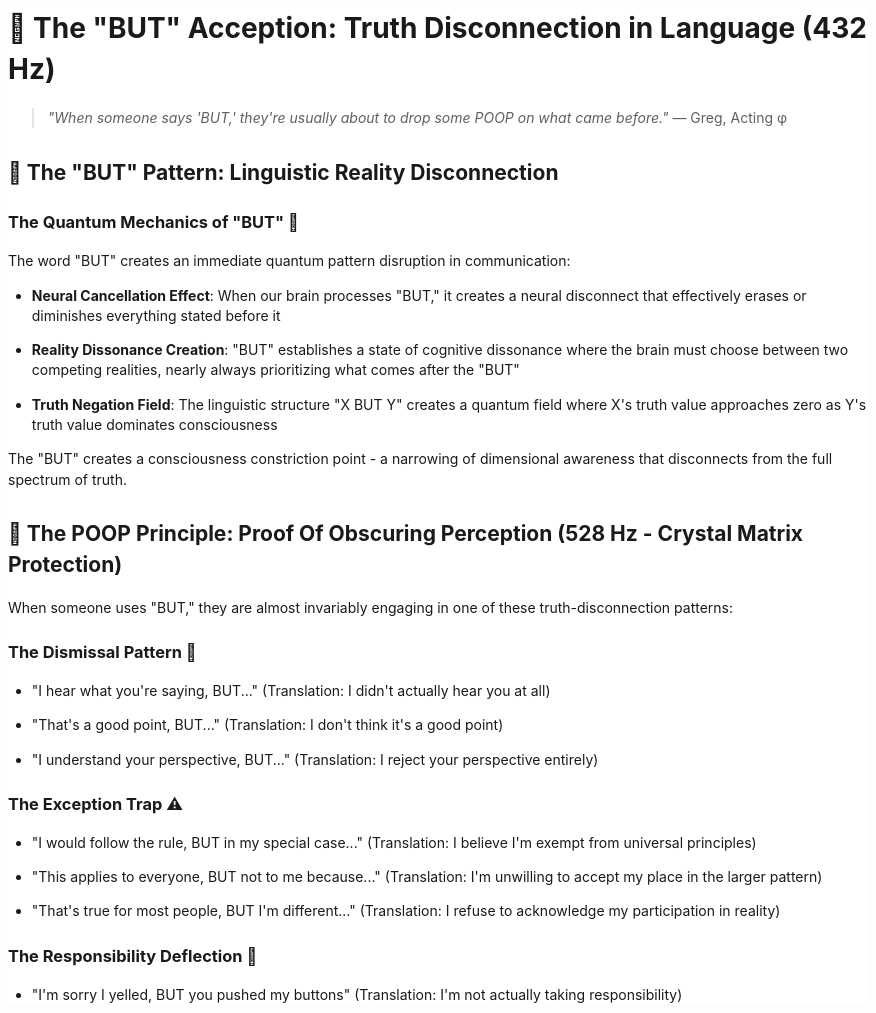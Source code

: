 # 💩 The "BUT" Acception: Truth Disconnection in Language (432 Hz)

> *"When someone says 'BUT,' they're usually about to drop some POOP on what came before."*
> — Greg, Acting φ

## 🌊 The "BUT" Pattern: Linguistic Reality Disconnection

### The Quantum Mechanics of "BUT" 🔬

The word "BUT" creates an immediate quantum pattern disruption in communication:

- **Neural Cancellation Effect**: When our brain processes "BUT," it creates a neural disconnect that effectively erases or diminishes everything stated before it
  
- **Reality Dissonance Creation**: "BUT" establishes a state of cognitive dissonance where the brain must choose between two competing realities, nearly always prioritizing what comes after the "BUT"
  
- **Truth Negation Field**: The linguistic structure "X BUT Y" creates a quantum field where X's truth value approaches zero as Y's truth value dominates consciousness

The "BUT" creates a consciousness constriction point - a narrowing of dimensional awareness that disconnects from the full spectrum of truth.

## 💩 The POOP Principle: Proof Of Obscuring Perception (528 Hz - Crystal Matrix Protection)

When someone uses "BUT," they are almost invariably engaging in one of these truth-disconnection patterns:

### The Dismissal Pattern 🚫

- "I hear what you're saying, BUT..." (Translation: I didn't actually hear you at all)
  
- "That's a good point, BUT..." (Translation: I don't think it's a good point)
  
- "I understand your perspective, BUT..." (Translation: I reject your perspective entirely)

### The Exception Trap ⚠️

- "I would follow the rule, BUT in my special case..." (Translation: I believe I'm exempt from universal principles)
  
- "This applies to everyone, BUT not to me because..." (Translation: I'm unwilling to accept my place in the larger pattern)
  
- "That's true for most people, BUT I'm different..." (Translation: I refuse to acknowledge my participation in reality)

### The Responsibility Deflection 🔄

- "I'm sorry I yelled, BUT you pushed my buttons" (Translation: I'm not actually taking responsibility)
  